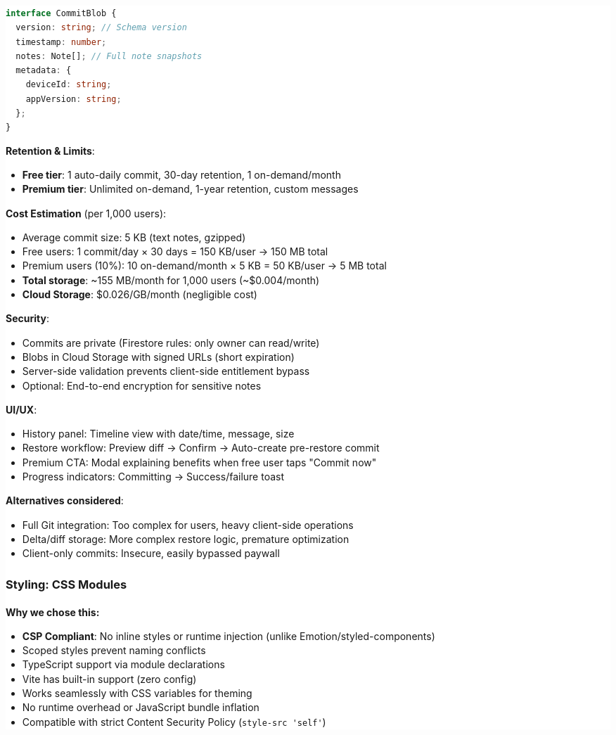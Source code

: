 ```typescript
interface CommitBlob {
  version: string; // Schema version
  timestamp: number;
  notes: Note[]; // Full note snapshots
  metadata: {
    deviceId: string;
    appVersion: string;
  };
}
```

**Retention & Limits**:

- **Free tier**: 1 auto-daily commit, 30-day retention, 1 on-demand/month
- **Premium tier**: Unlimited on-demand, 1-year retention, custom messages

**Cost Estimation** (per 1,000 users):

- Average commit size: 5 KB (text notes, gzipped)
- Free users: 1 commit/day × 30 days = 150 KB/user → 150 MB total
- Premium users (10%): 10 on-demand/month × 5 KB = 50 KB/user → 5 MB total
- **Total storage**: ~155 MB/month for 1,000 users (~$0.004/month)
- **Cloud Storage**: $0.026/GB/month (negligible cost)

**Security**:

- Commits are private (Firestore rules: only owner can read/write)
- Blobs in Cloud Storage with signed URLs (short expiration)
- Server-side validation prevents client-side entitlement bypass
- Optional: End-to-end encryption for sensitive notes

**UI/UX**:

- History panel: Timeline view with date/time, message, size
- Restore workflow: Preview diff → Confirm → Auto-create pre-restore commit
- Premium CTA: Modal explaining benefits when free user taps "Commit now"
- Progress indicators: Committing → Success/failure toast

**Alternatives considered**:

- Full Git integration: Too complex for users, heavy client-side operations
- Delta/diff storage: More complex restore logic, premature optimization
- Client-only commits: Insecure, easily bypassed paywall

### Styling: CSS Modules

**Why we chose this:**

- **CSP Compliant**: No inline styles or runtime injection (unlike Emotion/styled-components)
- Scoped styles prevent naming conflicts
- TypeScript support via module declarations
- Vite has built-in support (zero config)
- Works seamlessly with CSS variables for theming
- No runtime overhead or JavaScript bundle inflation
- Compatible with strict Content Security Policy (`style-src 'self'`)
